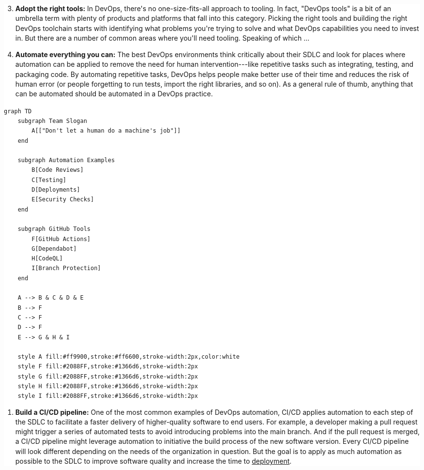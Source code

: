3.  **Adopt the right tools:** In DevOps, there's no one-size-fits-all approach to tooling. In fact, "DevOps tools" is a bit of an umbrella term with plenty of products and platforms that fall into this category. Picking the right tools and building the right DevOps toolchain starts with identifying what problems you're trying to solve and what DevOps capabilities you need to invest in. But there are a number of common areas where you'll need tooling. Speaking of which ...

4.  **Automate everything you can:** The best DevOps environments think critically about their SDLC and look for places where automation can be applied to remove the need for human intervention---like repetitive tasks such as integrating, testing, and packaging code. By automating repetitive tasks, DevOps helps people make better use of their time and reduces the risk of human error (or people forgetting to run tests, import the right libraries, and so on). As a general rule of thumb, anything that can be automated should be automated in a DevOps practice.



```mermaid
graph TD
    subgraph Team Slogan
        A[["Don't let a human do a machine's job"]]
    end
    
    subgraph Automation Examples
        B[Code Reviews]
        C[Testing]
        D[Deployments]
        E[Security Checks]
    end
    
    subgraph GitHub Tools
        F[GitHub Actions]
        G[Dependabot]
        H[CodeQL]
        I[Branch Protection]
    end
    
    A --> B & C & D & E
    B --> F
    C --> F
    D --> F
    E --> G & H & I

    style A fill:#ff9900,stroke:#ff6600,stroke-width:2px,color:white
    style F fill:#2088FF,stroke:#1366d6,stroke-width:2px
    style G fill:#2088FF,stroke:#1366d6,stroke-width:2px
    style H fill:#2088FF,stroke:#1366d6,stroke-width:2px
    style I fill:#2088FF,stroke:#1366d6,stroke-width:2px
```



1.  **Build a CI/CD pipeline:** One of the most common examples of DevOps automation, CI/CD applies automation to each step of the SDLC to facilitate a faster delivery of higher-quality software to end users. For example, a developer making a pull request might trigger a series of automated tests to avoid introducing problems into the main branch. And if the pull request is merged, a CI/CD pipeline might leverage automation to initiative the build process of the new software version. Every CI/CD pipeline will look different depending on the needs of the organization in question. But the goal is to apply as much automation as possible to the SDLC to improve software quality and increase the time to [deployment](https://resources.github.com/devops/fundamentals/ci-cd/deployment).

